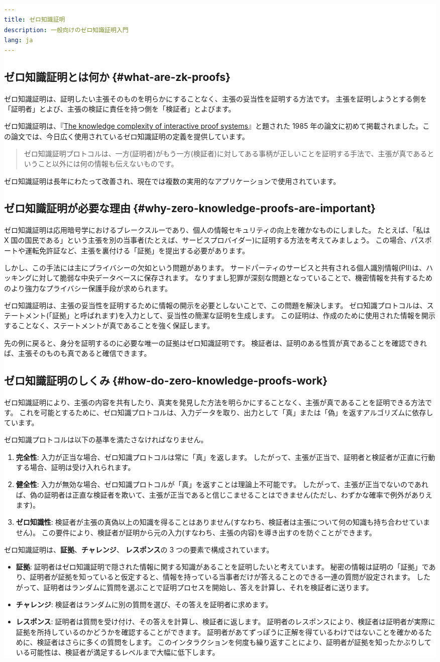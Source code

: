 ```yaml
---
title: ゼロ知識証明
description: 一般向けのゼロ知識証明入門
lang: ja
---
```


## ゼロ知識証明とは何か \{#what-are-zk-proofs}

ゼロ知識証明は、証明したい主張そのものを明らかにすることなく、主張の妥当性を証明する方法です。 主張を証明しようとする側を「証明者」とよび、主張の検証に責任を持つ側を「検証者」とよびます。

ゼロ知識証明は、『[The knowledge complexity of interactive proof systems](http://people.csail.mit.edu/silvio/Selected%20Scientific%20Papers/Proof%20Systems/The_Knowledge_Complexity_Of_Interactive_Proof_Systems.pdf)』と題された 1985 年の論文に初めて掲載されました。この論文では、今日広く使用されているゼロ知識証明の定義を提供しています。

> ゼロ知識証明プロトコルは、一方(証明者)がもう一方(検証者)に対してある事柄が正しいことを証明する手法で、主張が真であるということ以外には何の情報も伝えないものです。

ゼロ知識証明は長年にわたって改善され、現在では複数の実用的なアプリケーションで使用されています。

## ゼロ知識証明が必要な理由 \{#why-zero-knowledge-proofs-are-important}

ゼロ知識証明は応用暗号学におけるブレークスルーであり、個人の情報セキュリティの向上を確かなものにしました。 たとえば、「私は X 国の国民である」という主張を別の当事者(たとえば、サービスプロバイダー)に証明する方法を考えてみましょう。 この場合、パスポートや運転免許証など、主張を裏付ける「証拠」を提出する必要があります。

しかし、この手法には主にプライバシーの欠如という問題があります。 サードパーティのサービスと共有される個人識別情報(PII)は、ハッキングに対して脆弱な中央データベースに保存されます。 なりすまし犯罪が深刻な問題となっていることで、機密情報を共有するためのより強力なプライバシー保護手段が求められます。

ゼロ知識証明は、主張の妥当性を証明するために情報の開示を必要としないことで、この問題を解決します。 ゼロ知識プロトコルは、ステートメント(「証拠」と呼ばれます)を入力として、妥当性の簡潔な証明を生成します。 この証明は、作成のために使用された情報を開示することなく、ステートメントが真であることを強く保証します。

先の例に戻ると、身分を証明するのに必要な唯一の証拠はゼロ知識証明です。 検証者は、証明のある性質が真であることを確認できれば、主張そのものも真であると確信できます。

## ゼロ知識証明のしくみ \{#how-do-zero-knowledge-proofs-work}

ゼロ知識証明により、主張の内容を共有したり、真実を発見した方法を明らかにすることなく、主張が真であることを証明できる方法です。 これを可能とするために、ゼロ知識プロトコルは、入力データを取り、出力として「真」または「偽」を返すアルゴリズムに依存しています。

ゼロ知識プロトコルは以下の基準を満たさなければなりません。

1. **完全性**: 入力が正当な場合、ゼロ知識プロトコルは常に「真」を返します。 したがって、主張が正当で、証明者と検証者が正直に行動する場合、証明は受け入れられます。

2. **健全性**: 入力が無効な場合、ゼロ知識プロトコルが「真」を返すことは理論上不可能です。 したがって、主張が正当でないのであれば、偽の証明者は正直な検証者を欺いて、主張が正当であると信じこませることはできません(ただし、わずかな確率で例外がありえます)。

3. **ゼロ知識性**: 検証者が主張の真偽以上の知識を得ることはありません(すなわち、検証者は主張について何の知識も持ち合わせていません)。 この要件により、検証者が証明から元の入力(すなわち、主張の内容)を導き出すのを防ぐことができます。

ゼロ知識証明は、**証拠**、**チャレンジ**、 **レスポンス**の 3 つの要素で構成されています。

- **証拠**: 証明者はゼロ知識証明で隠された情報に関する知識があることを証明したいと考えています。 秘密の情報は証明の「証拠」であり、証明者が証拠を知っていると仮定すると、情報を持っている当事者だけが答えることのできる一連の質問が設定されます。 したがって、証明者はランダムに質問を選ぶことで証明プロセスを開始し、答えを計算し、それを検証者に送ります。

- **チャレンジ**: 検証者はランダムに別の質問を選び、その答えを証明者に求めます。

- **レスポンス**: 証明者は質問を受け付け、その答えを計算し、検証者に返します。 証明者のレスポンスにより、検証者は証明者が実際に証拠を所持しているのかどうかを確認することができます。 証明者があてずっぽうに正解を得ているわけではないことを確かめるために、検証者はさらに多くの質問をします。 このインタラクションを何度も繰り返すことにより、証明者が証拠を知ったかぶりしている可能性は、検証者が満足するレベルまで大幅に低下します。

